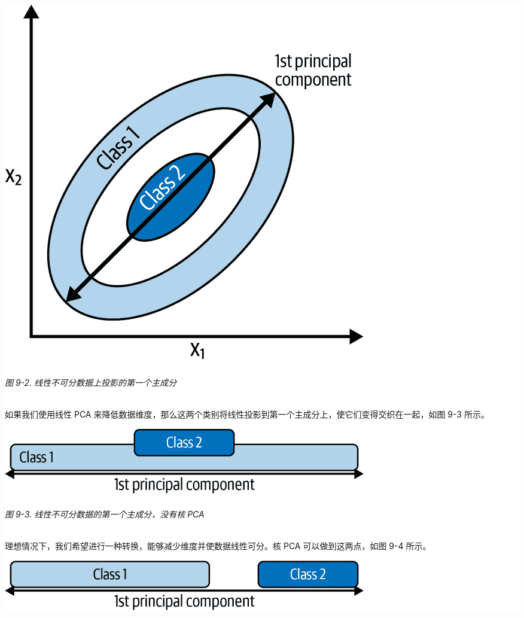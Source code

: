 ![mpc2 0902](img/mpc2_0902.png)

###### 图 9-2\. 线性不可分数据上投影的第一个主成分

如果我们使用线性 PCA 来降低数据维度，那么这两个类别将线性投影到第一个主成分上，使它们变得交织在一起，如图 9-3 所示。

![mpc2 0903](img/mpc2_0903.png)

###### 图 9-3\. 线性不可分数据的第一个主成分，没有核 PCA

理想情况下，我们希望进行一种转换，能够减少维度并使数据线性可分。核 PCA 可以做到这两点，如图 9-4 所示。

![mpc2 0904](img/mpc2_0904.png)
